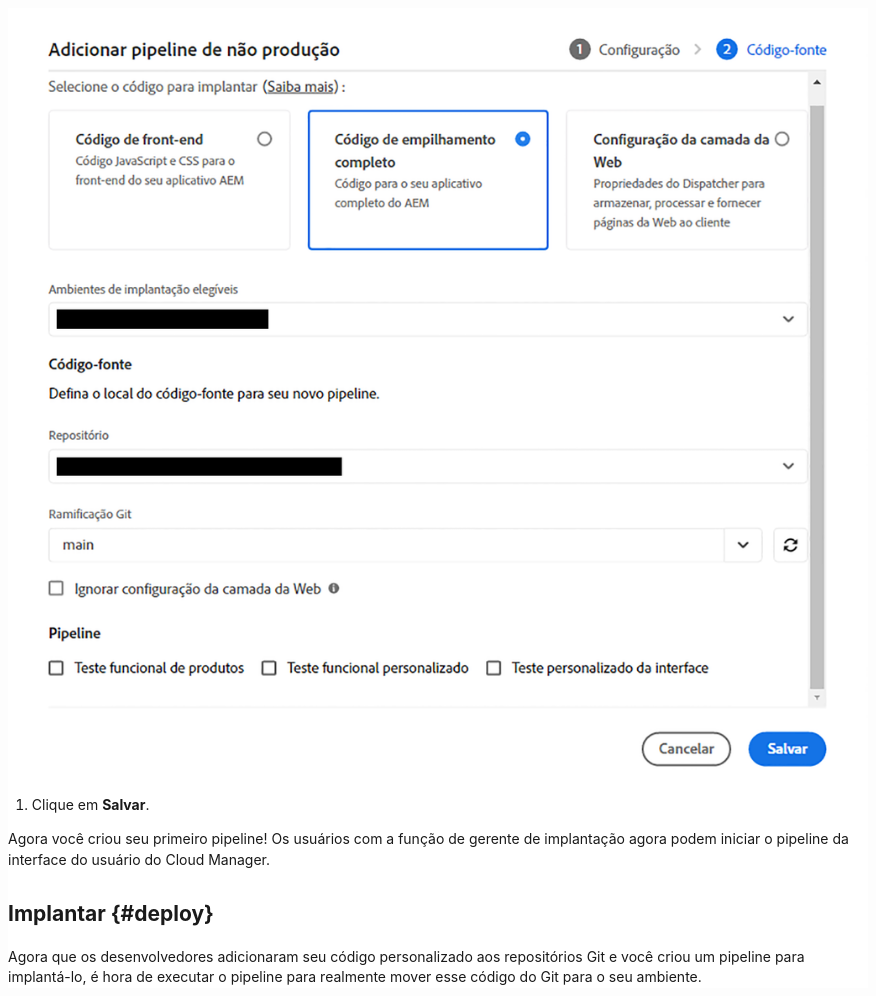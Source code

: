    ![Pipeline de pilha completa](/help/implementing/cloud-manager/assets/configure-pipeline/non-prod-pipeline-full-stack.png)

1. Clique em **Salvar**.

Agora você criou seu primeiro pipeline! Os usuários com a função de gerente de implantação agora podem iniciar o pipeline da interface do usuário do Cloud Manager.

## Implantar {#deploy}

Agora que os desenvolvedores adicionaram seu código personalizado aos repositórios Git e você criou um pipeline para implantá-lo, é hora de executar o pipeline para realmente mover esse código do Git para o seu ambiente.
